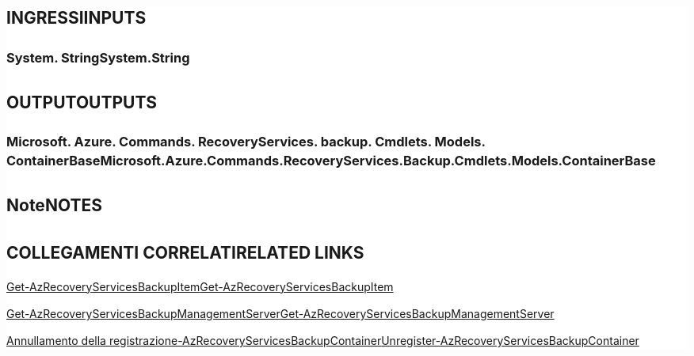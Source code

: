 ## <span data-ttu-id="def21-148">INGRESSI</span><span class="sxs-lookup"><span data-stu-id="def21-148">INPUTS</span></span>

### <span data-ttu-id="def21-149">System. String</span><span class="sxs-lookup"><span data-stu-id="def21-149">System.String</span></span>

## <span data-ttu-id="def21-150">OUTPUT</span><span class="sxs-lookup"><span data-stu-id="def21-150">OUTPUTS</span></span>

### <span data-ttu-id="def21-151">Microsoft. Azure. Commands. RecoveryServices. backup. Cmdlets. Models. ContainerBase</span><span class="sxs-lookup"><span data-stu-id="def21-151">Microsoft.Azure.Commands.RecoveryServices.Backup.Cmdlets.Models.ContainerBase</span></span>

## <span data-ttu-id="def21-152">Note</span><span class="sxs-lookup"><span data-stu-id="def21-152">NOTES</span></span>

## <span data-ttu-id="def21-153">COLLEGAMENTI CORRELATI</span><span class="sxs-lookup"><span data-stu-id="def21-153">RELATED LINKS</span></span>

[<span data-ttu-id="def21-154">Get-AzRecoveryServicesBackupItem</span><span class="sxs-lookup"><span data-stu-id="def21-154">Get-AzRecoveryServicesBackupItem</span></span>](./Get-AzRecoveryServicesBackupItem.md)

[<span data-ttu-id="def21-155">Get-AzRecoveryServicesBackupManagementServer</span><span class="sxs-lookup"><span data-stu-id="def21-155">Get-AzRecoveryServicesBackupManagementServer</span></span>](./Get-AzRecoveryServicesBackupManagementServer.md)

[<span data-ttu-id="def21-156">Annullamento della registrazione-AzRecoveryServicesBackupContainer</span><span class="sxs-lookup"><span data-stu-id="def21-156">Unregister-AzRecoveryServicesBackupContainer</span></span>](./Unregister-AzRecoveryServicesBackupContainer.md)
